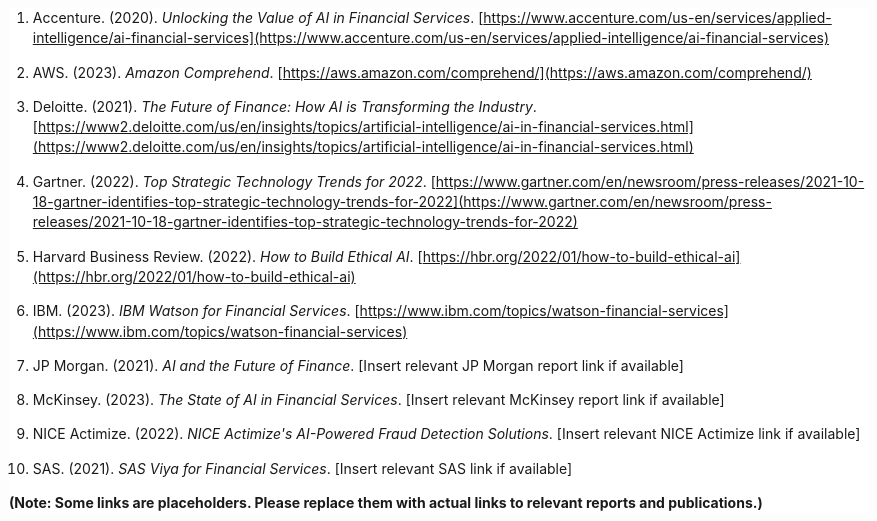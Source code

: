 1. Accenture. (2020). *Unlocking the Value of AI in Financial Services*. [https://www.accenture.com/us-en/services/applied-intelligence/ai-financial-services](https://www.accenture.com/us-en/services/applied-intelligence/ai-financial-services)

2. AWS. (2023). *Amazon Comprehend*. [https://aws.amazon.com/comprehend/](https://aws.amazon.com/comprehend/)

3. Deloitte. (2021). *The Future of Finance: How AI is Transforming the Industry*. [https://www2.deloitte.com/us/en/insights/topics/artificial-intelligence/ai-in-financial-services.html](https://www2.deloitte.com/us/en/insights/topics/artificial-intelligence/ai-in-financial-services.html)

4. Gartner. (2022). *Top Strategic Technology Trends for 2022*. [https://www.gartner.com/en/newsroom/press-releases/2021-10-18-gartner-identifies-top-strategic-technology-trends-for-2022](https://www.gartner.com/en/newsroom/press-releases/2021-10-18-gartner-identifies-top-strategic-technology-trends-for-2022)

5. Harvard Business Review. (2022). *How to Build Ethical AI*. [https://hbr.org/2022/01/how-to-build-ethical-ai](https://hbr.org/2022/01/how-to-build-ethical-ai)

6. IBM. (2023). *IBM Watson for Financial Services*. [https://www.ibm.com/topics/watson-financial-services](https://www.ibm.com/topics/watson-financial-services)

7. JP Morgan. (2021). *AI and the Future of Finance*. [Insert relevant JP Morgan report link if available]

8. McKinsey. (2023). *The State of AI in Financial Services*. [Insert relevant McKinsey report link if available]

9. NICE Actimize. (2022). *NICE Actimize's AI-Powered Fraud Detection Solutions*. [Insert relevant NICE Actimize link if available]

10. SAS. (2021). *SAS Viya for Financial Services*. [Insert relevant SAS link if available]


**(Note:  Some links are placeholders.  Please replace them with actual links to relevant reports and publications.)**